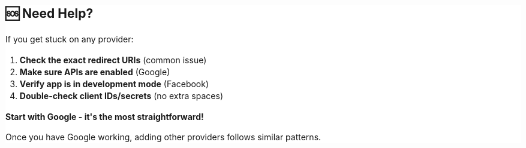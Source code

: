 
## 🆘 **Need Help?**

If you get stuck on any provider:

1. **Check the exact redirect URIs** (common issue)
2. **Make sure APIs are enabled** (Google)
3. **Verify app is in development mode** (Facebook)
4. **Double-check client IDs/secrets** (no extra spaces)

**Start with Google - it's the most straightforward!**

Once you have Google working, adding other providers follows similar patterns.